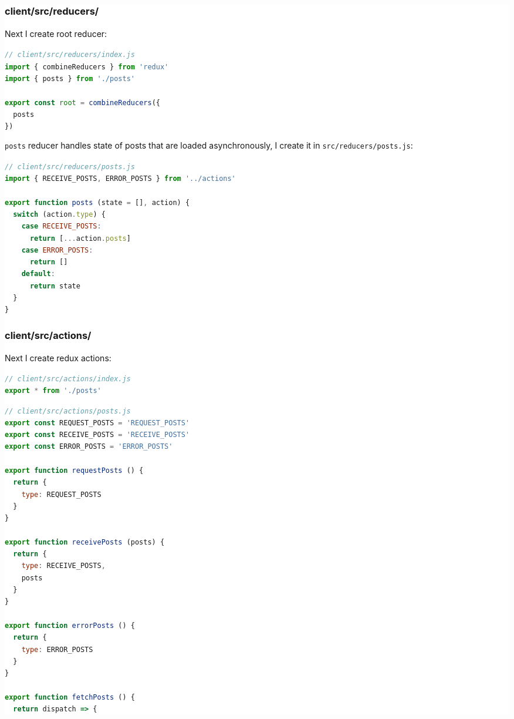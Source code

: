 
### <a id="client-src-reducers"></a>client/src/reducers/

Next I create root reducer:
```jsx
// client/src/reducers/index.js
import { combineReducers } from 'redux'
import { posts } from './posts'

export const root = combineReducers({
  posts
})
```
`posts` reducer handles state of posts that are loaded asynchronously, I create it in `src/reducers/posts.js`:
```jsx
// client/src/reducers/posts.js
import { RECEIVE_POSTS, ERROR_POSTS } from '../actions'

export function posts (state = [], action) {
  switch (action.type) {
    case RECEIVE_POSTS:
      return [...action.posts]
    case ERROR_POSTS:
      return []
    default:
      return state
  }
}
```

### <a id="client-src-actions"></a>client/src/actions/

Next I create redux actions:
```jsx
// client/src/actions/index.js
export * from './posts'
```
```jsx
// client/src/actions/posts.js
export const REQUEST_POSTS = 'REQUEST_POSTS'
export const RECEIVE_POSTS = 'RECEIVE_POSTS'
export const ERROR_POSTS = 'ERROR_POSTS'

export function requestPosts () {
  return {
    type: REQUEST_POSTS
  }
}

export function receivePosts (posts) {
  return {
    type: RECEIVE_POSTS,
    posts
  }
}

export function errorPosts () {
  return {
    type: ERROR_POSTS
  }
}

export function fetchPosts () {
  return dispatch => {
```
